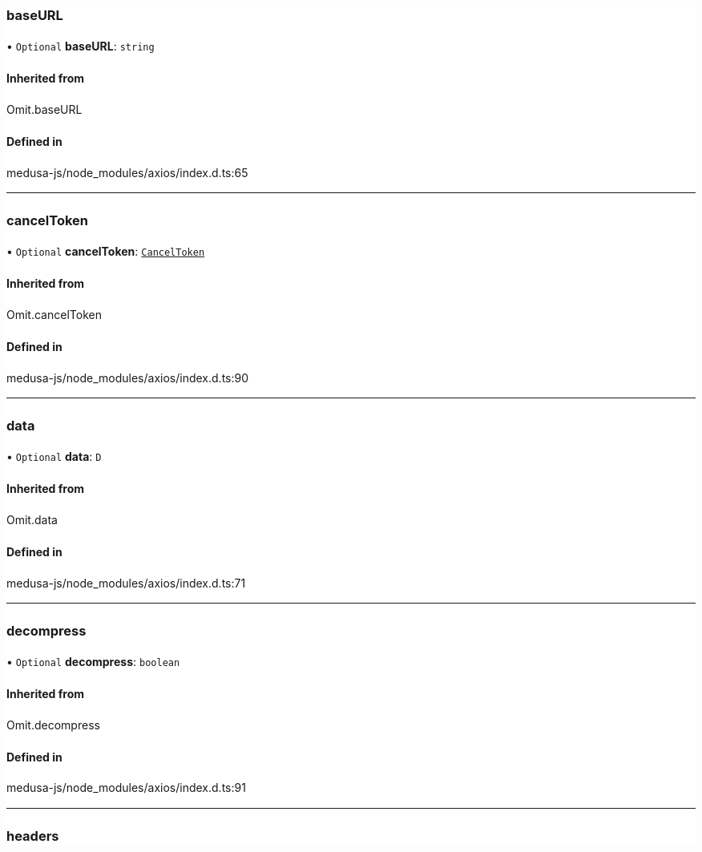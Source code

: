 ### baseURL

• `Optional` **baseURL**: `string`

#### Inherited from

Omit.baseURL

#### Defined in

medusa-js/node_modules/axios/index.d.ts:65

___

### cancelToken

• `Optional` **cancelToken**: [`CancelToken`](internal.CancelToken.md)

#### Inherited from

Omit.cancelToken

#### Defined in

medusa-js/node_modules/axios/index.d.ts:90

___

### data

• `Optional` **data**: `D`

#### Inherited from

Omit.data

#### Defined in

medusa-js/node_modules/axios/index.d.ts:71

___

### decompress

• `Optional` **decompress**: `boolean`

#### Inherited from

Omit.decompress

#### Defined in

medusa-js/node_modules/axios/index.d.ts:91

___

### headers
